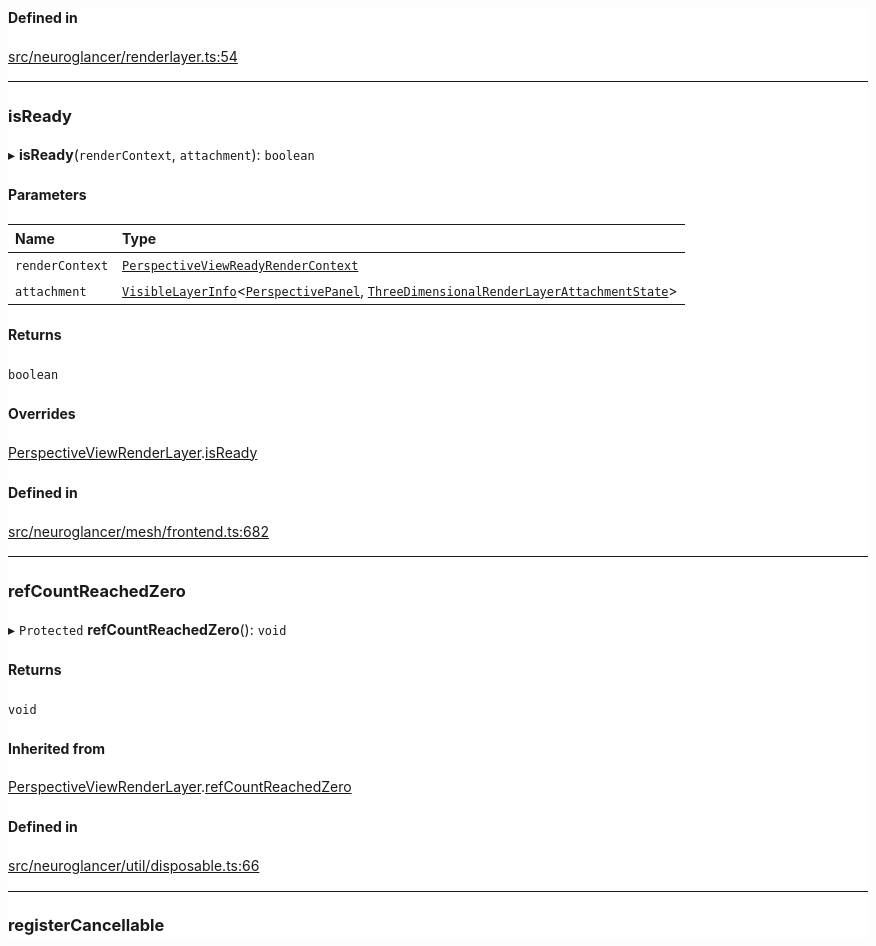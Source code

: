 #### Defined in

[src/neuroglancer/renderlayer.ts:54](https://github.com/ActiveBrainAtlas2/neuroglancer/blob/1beb5d34/src/neuroglancer/renderlayer.ts#L54)

___

### isReady

▸ **isReady**(`renderContext`, `attachment`): `boolean`

#### Parameters

| Name | Type |
| :------ | :------ |
| `renderContext` | [`PerspectiveViewReadyRenderContext`](../interfaces/perspective_view_render_layer.PerspectiveViewReadyRenderContext.md) |
| `attachment` | [`VisibleLayerInfo`](annotation_renderlayer._internal_.VisibleLayerInfo.md)<[`PerspectivePanel`](perspective_view_panel.PerspectivePanel.md), [`ThreeDimensionalRenderLayerAttachmentState`](../interfaces/mesh_frontend._internal_.ThreeDimensionalRenderLayerAttachmentState.md)\> |

#### Returns

`boolean`

#### Overrides

[PerspectiveViewRenderLayer](perspective_view_render_layer.PerspectiveViewRenderLayer.md).[isReady](perspective_view_render_layer.PerspectiveViewRenderLayer.md#isready)

#### Defined in

[src/neuroglancer/mesh/frontend.ts:682](https://github.com/ActiveBrainAtlas2/neuroglancer/blob/1beb5d34/src/neuroglancer/mesh/frontend.ts#L682)

___

### refCountReachedZero

▸ `Protected` **refCountReachedZero**(): `void`

#### Returns

`void`

#### Inherited from

[PerspectiveViewRenderLayer](perspective_view_render_layer.PerspectiveViewRenderLayer.md).[refCountReachedZero](perspective_view_render_layer.PerspectiveViewRenderLayer.md#refcountreachedzero)

#### Defined in

[src/neuroglancer/util/disposable.ts:66](https://github.com/ActiveBrainAtlas2/neuroglancer/blob/1beb5d34/src/neuroglancer/util/disposable.ts#L66)

___

### registerCancellable
